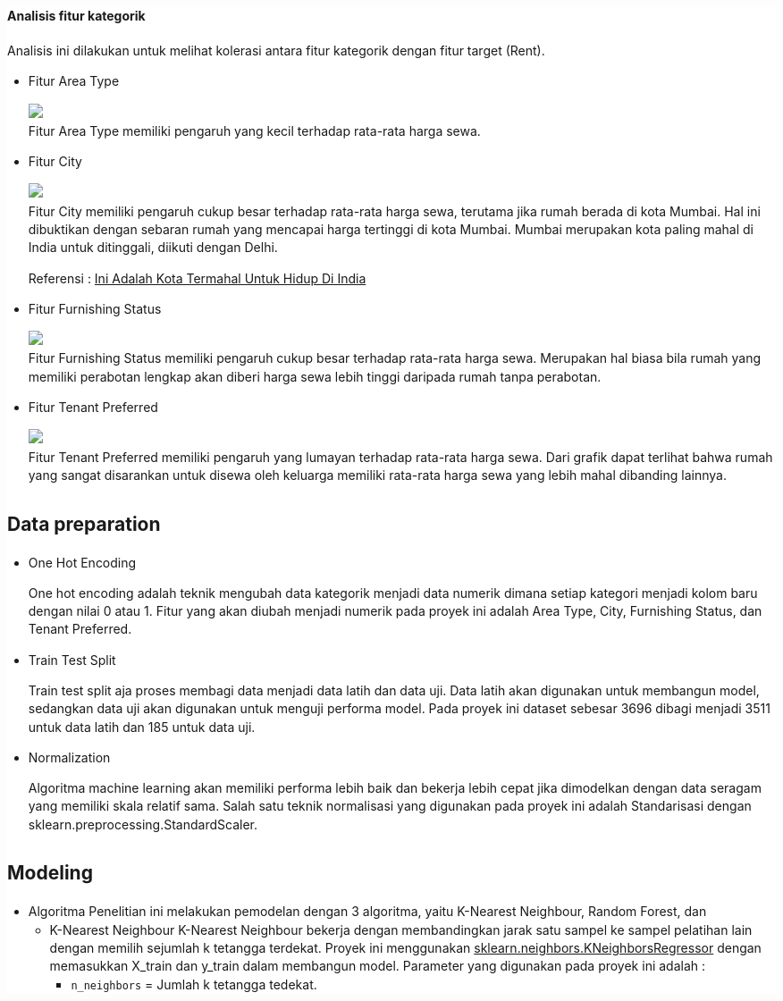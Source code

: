 #### Analisis fitur kategorik

Analisis ini dilakukan untuk melihat kolerasi antara fitur kategorik dengan fitur target (Rent).

+ Fitur Area Type
  <div><img src="https://github.com/dianrizqisaputra/House-Rental-Price-Prediction/assets/91761759/4d441369-da97-47b6-823d-8c0f8cb29e3e" width="500"/></div>
  Fitur Area Type memiliki pengaruh yang kecil terhadap rata-rata harga sewa.

+ Fitur City
  <div><img src="https://github.com/dianrizqisaputra/House-Rental-Price-Prediction/assets/91761759/6d512542-5e34-48b3-a7dd-a236ef565266" width="500"/></div>
  Fitur City memiliki pengaruh cukup besar terhadap rata-rata harga sewa, terutama jika rumah berada di kota Mumbai. Hal ini dibuktikan dengan sebaran rumah yang mencapai harga tertinggi di kota Mumbai. Mumbai merupakan kota paling mahal di India untuk ditinggali, diikuti dengan Delhi.

  Referensi : [Ini Adalah Kota Termahal Untuk Hidup Di India](https://id.yourtripagent.com/these-are-most-expensive-cities-to-live-in-india-4734)

+ Fitur Furnishing Status
  <div><img src="https://github.com/dianrizqisaputra/House-Rental-Price-Prediction/assets/91761759/82a75a20-b797-4598-b3fd-cbf1dbc5166a" width="500"/></div>
  Fitur Furnishing Status memiliki pengaruh cukup besar terhadap rata-rata harga sewa. Merupakan hal biasa bila rumah yang memiliki perabotan lengkap akan diberi harga sewa lebih tinggi daripada rumah tanpa perabotan.

+ Fitur Tenant Preferred
  <div><img src="https://github.com/dianrizqisaputra/House-Rental-Price-Prediction/assets/91761759/48c23012-665d-49c8-a175-cc0ab705736e" width="500"/></div>
  Fitur Tenant Preferred memiliki pengaruh yang lumayan terhadap rata-rata harga sewa. Dari grafik dapat terlihat bahwa rumah yang sangat disarankan untuk disewa oleh keluarga memiliki rata-rata harga sewa yang lebih mahal dibanding lainnya.

## Data preparation

+ One Hot Encoding

  One hot encoding adalah teknik mengubah data kategorik menjadi data numerik dimana setiap kategori menjadi kolom baru dengan nilai 0 atau 1. Fitur yang akan diubah menjadi numerik pada proyek ini adalah Area Type, City, Furnishing Status, dan Tenant Preferred.
  
+ Train Test Split

  Train test split aja proses membagi data menjadi data latih dan data uji. Data latih akan digunakan untuk membangun model, sedangkan data uji akan digunakan untuk menguji performa model. Pada proyek ini dataset sebesar 3696 dibagi menjadi 3511 untuk data latih dan 185 untuk data uji.
  
+ Normalization

  Algoritma machine learning akan memiliki performa lebih baik dan bekerja lebih cepat jika dimodelkan dengan data seragam yang memiliki skala relatif sama. Salah satu teknik normalisasi yang digunakan pada proyek ini adalah Standarisasi dengan sklearn.preprocessing.StandardScaler.

## Modeling

+ Algoritma
  Penelitian ini melakukan pemodelan dengan 3 algoritma, yaitu K-Nearest Neighbour, Random Forest, dan
  + K-Nearest Neighbour
    K-Nearest Neighbour bekerja dengan membandingkan jarak satu sampel ke sampel pelatihan lain dengan memilih sejumlah k tetangga terdekat. Proyek ini menggunakan [sklearn.neighbors.KNeighborsRegressor](https://scikit-learn.org/stable/modules/generated/sklearn.neighbors.KNeighborsRegressor.html) dengan memasukkan X_train dan y_train dalam membangun model. Parameter yang digunakan pada proyek ini adalah :
    + `n_neighbors` = Jumlah k tetangga tedekat.
